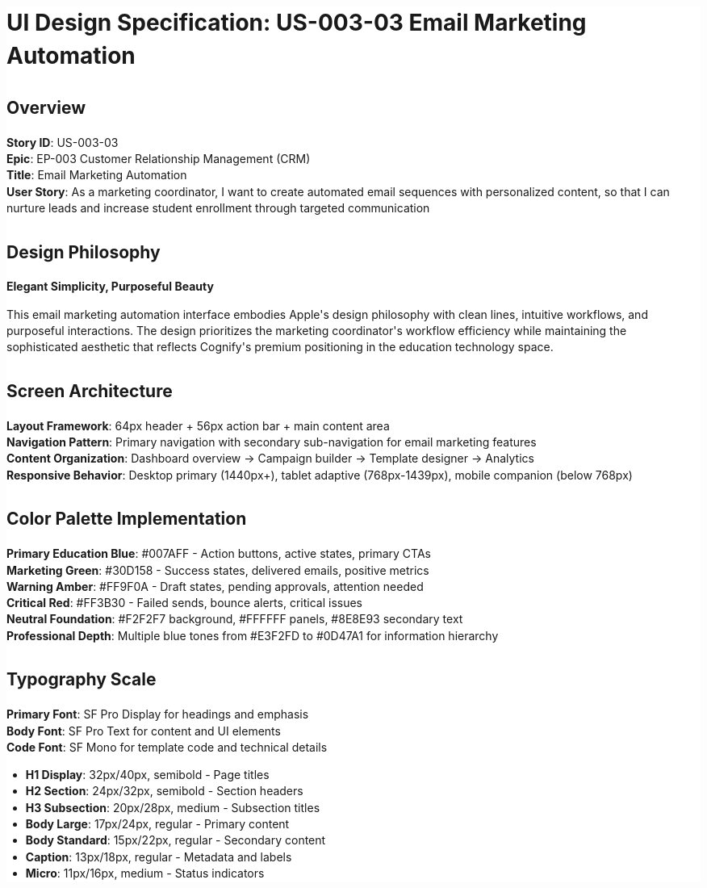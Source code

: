 # UI Design Specification: US-003-03 Email Marketing Automation

## Overview

**Story ID**: US-003-03  
**Epic**: EP-003 Customer Relationship Management (CRM)  
**Title**: Email Marketing Automation  
**User Story**: As a marketing coordinator, I want to create automated email sequences with personalized content, so that I can nurture leads and increase student enrollment through targeted communication  

## Design Philosophy

**Elegant Simplicity, Purposeful Beauty**

This email marketing automation interface embodies Apple's design philosophy with clean lines, intuitive workflows, and purposeful interactions. The design prioritizes the marketing coordinator's workflow efficiency while maintaining the sophisticated aesthetic that reflects Cognify's premium positioning in the education technology space.

## Screen Architecture

**Layout Framework**: 64px header + 56px action bar + main content area  
**Navigation Pattern**: Primary navigation with secondary sub-navigation for email marketing features  
**Content Organization**: Dashboard overview → Campaign builder → Template designer → Analytics  
**Responsive Behavior**: Desktop primary (1440px+), tablet adaptive (768px-1439px), mobile companion (below 768px)  

## Color Palette Implementation

**Primary Education Blue**: #007AFF - Action buttons, active states, primary CTAs  
**Marketing Green**: #30D158 - Success states, delivered emails, positive metrics  
**Warning Amber**: #FF9F0A - Draft states, pending approvals, attention needed  
**Critical Red**: #FF3B30 - Failed sends, bounce alerts, critical issues  
**Neutral Foundation**: #F2F2F7 background, #FFFFFF panels, #8E8E93 secondary text  
**Professional Depth**: Multiple blue tones from #E3F2FD to #0D47A1 for information hierarchy  

## Typography Scale

**Primary Font**: SF Pro Display for headings and emphasis  
**Body Font**: SF Pro Text for content and UI elements  
**Code Font**: SF Mono for template code and technical details  

- **H1 Display**: 32px/40px, semibold - Page titles
- **H2 Section**: 24px/32px, semibold - Section headers  
- **H3 Subsection**: 20px/28px, medium - Subsection titles
- **Body Large**: 17px/24px, regular - Primary content
- **Body Standard**: 15px/22px, regular - Secondary content
- **Caption**: 13px/18px, regular - Metadata and labels
- **Micro**: 11px/16px, medium - Status indicators
